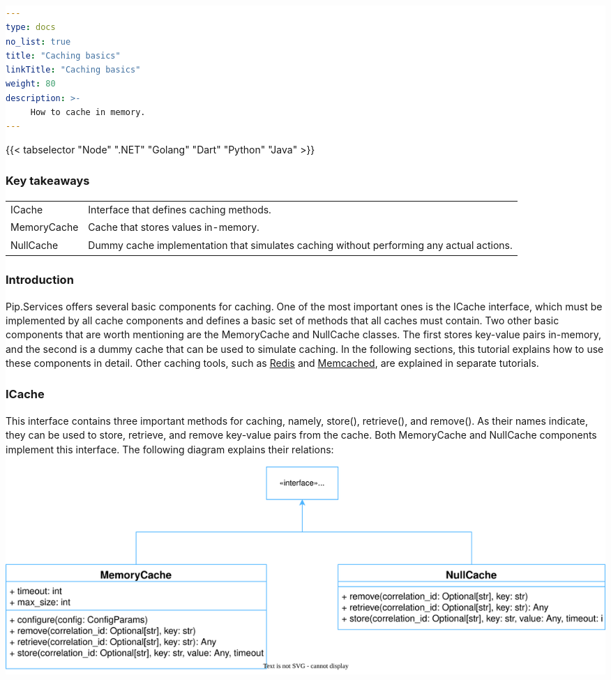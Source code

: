 ```yaml
---
type: docs
no_list: true
title: "Caching basics"
linkTitle: "Caching basics"
weight: 80
description: >-
     How to cache in memory.
---
```


{{< tabselector "Node" ".NET" "Golang" "Dart" "Python" "Java" >}}

### Key takeaways

<table class="full-width-table">
  <tr>
    <td>ICache</td>
    <td>Interface that defines caching methods.</td>
  </tr>
  <tr>
    <td>MemoryCache </td>
    <td>Cache that stores values in-memory.</td>
  </tr>
  <tr>
    <td>NullCache</td>
    <td>Dummy cache implementation that simulates caching without performing any actual actions.</td>
  </tr>
</table>

### Introduction

Pip.Services offers several basic components for caching. One of the most important ones is the ICache interface, which must be implemented by all cache components and defines a basic set of  methods that all caches must contain. Two other basic components that are worth mentioning are the MemoryCache and NullCache classes. The first stores key-value pairs in-memory, and the second is a dummy cache that can be used to simulate caching. In the following sections, this tutorial explains how to use these components in detail. Other caching tools, such as [Redis](http://docs.pipservices.org/conceptual/caching/redis/) and [Memcached](http://docs.pipservices.org/conceptual/caching/memcached/), are explained in separate tutorials.

### ICache

This interface contains three important methods for caching, namely, store(), retrieve(), and remove(). As their names indicate, they can be used to store, retrieve, and remove key-value pairs from the cache. Both MemoryCache and NullCache components implement this interface. The following diagram explains their relations:

![figure 1](./figure1.svg)